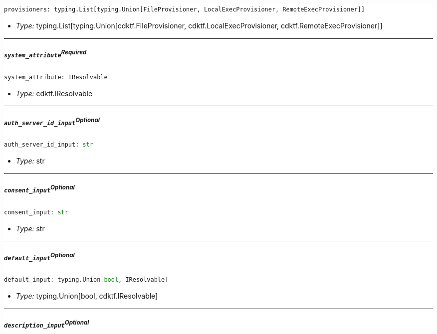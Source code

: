 ```python
provisioners: typing.List[typing.Union[FileProvisioner, LocalExecProvisioner, RemoteExecProvisioner]]
```

- *Type:* typing.List[typing.Union[cdktf.FileProvisioner, cdktf.LocalExecProvisioner, cdktf.RemoteExecProvisioner]]

---

##### `system_attribute`<sup>Required</sup> <a name="system_attribute" id="@cdktf/provider-okta.authServerScope.AuthServerScope.property.systemAttribute"></a>

```python
system_attribute: IResolvable
```

- *Type:* cdktf.IResolvable

---

##### `auth_server_id_input`<sup>Optional</sup> <a name="auth_server_id_input" id="@cdktf/provider-okta.authServerScope.AuthServerScope.property.authServerIdInput"></a>

```python
auth_server_id_input: str
```

- *Type:* str

---

##### `consent_input`<sup>Optional</sup> <a name="consent_input" id="@cdktf/provider-okta.authServerScope.AuthServerScope.property.consentInput"></a>

```python
consent_input: str
```

- *Type:* str

---

##### `default_input`<sup>Optional</sup> <a name="default_input" id="@cdktf/provider-okta.authServerScope.AuthServerScope.property.defaultInput"></a>

```python
default_input: typing.Union[bool, IResolvable]
```

- *Type:* typing.Union[bool, cdktf.IResolvable]

---

##### `description_input`<sup>Optional</sup> <a name="description_input" id="@cdktf/provider-okta.authServerScope.AuthServerScope.property.descriptionInput"></a>
